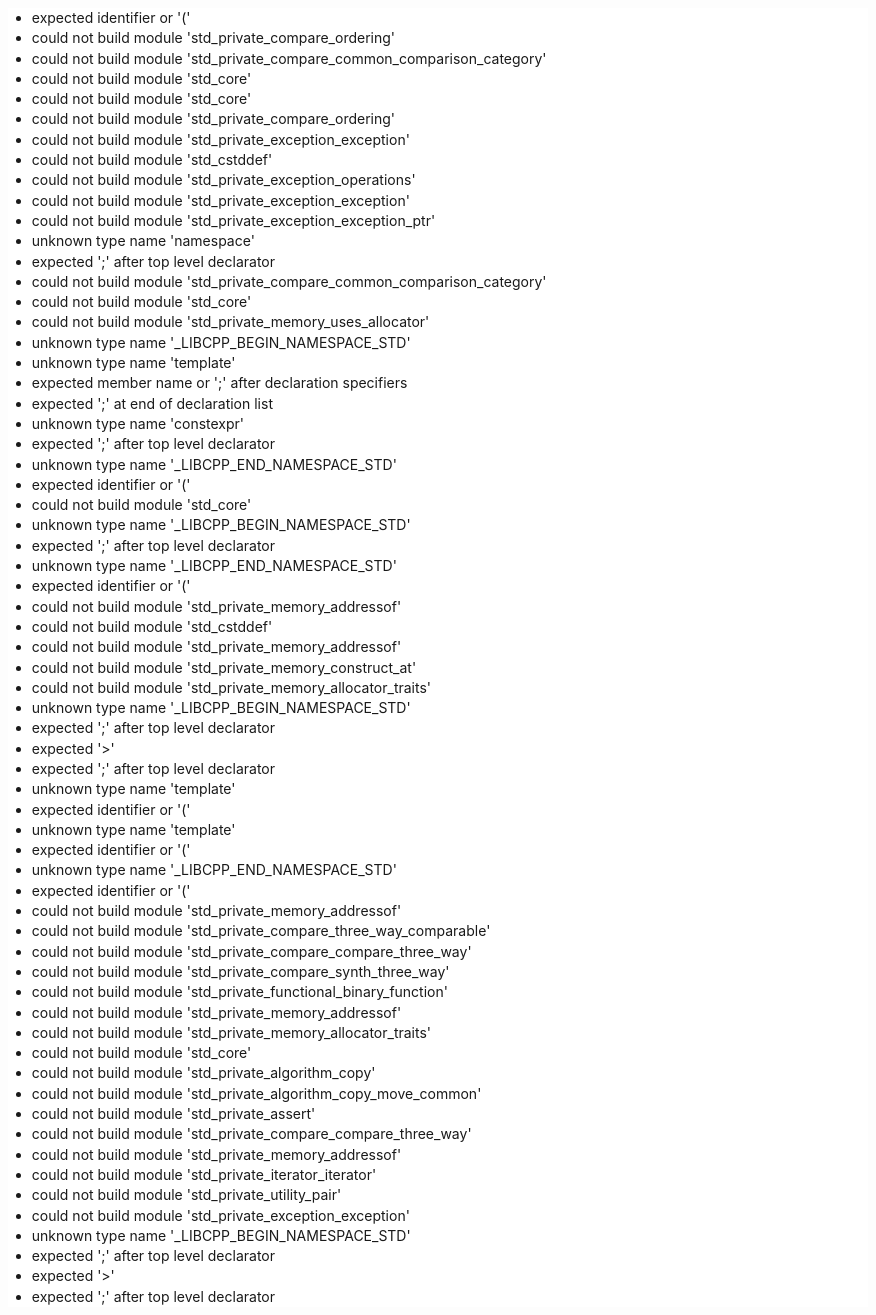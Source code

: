 - expected identifier or '('
- could not build module 'std_private_compare_ordering'
- could not build module 'std_private_compare_common_comparison_category'
- could not build module 'std_core'
- could not build module 'std_core'
- could not build module 'std_private_compare_ordering'
- could not build module 'std_private_exception_exception'
- could not build module 'std_cstddef'
- could not build module 'std_private_exception_operations'
- could not build module 'std_private_exception_exception'
- could not build module 'std_private_exception_exception_ptr'
- unknown type name 'namespace'
- expected ';' after top level declarator
- could not build module 'std_private_compare_common_comparison_category'
- could not build module 'std_core'
- could not build module 'std_private_memory_uses_allocator'
- unknown type name '_LIBCPP_BEGIN_NAMESPACE_STD'
- unknown type name 'template'
- expected member name or ';' after declaration specifiers
- expected ';' at end of declaration list
- unknown type name 'constexpr'
- expected ';' after top level declarator
- unknown type name '_LIBCPP_END_NAMESPACE_STD'
- expected identifier or '('
- could not build module 'std_core'
- unknown type name '_LIBCPP_BEGIN_NAMESPACE_STD'
- expected ';' after top level declarator
- unknown type name '_LIBCPP_END_NAMESPACE_STD'
- expected identifier or '('
- could not build module 'std_private_memory_addressof'
- could not build module 'std_cstddef'
- could not build module 'std_private_memory_addressof'
- could not build module 'std_private_memory_construct_at'
- could not build module 'std_private_memory_allocator_traits'
- unknown type name '_LIBCPP_BEGIN_NAMESPACE_STD'
- expected ';' after top level declarator
- expected '>'
- expected ';' after top level declarator
- unknown type name 'template'
- expected identifier or '('
- unknown type name 'template'
- expected identifier or '('
- unknown type name '_LIBCPP_END_NAMESPACE_STD'
- expected identifier or '('
- could not build module 'std_private_memory_addressof'
- could not build module 'std_private_compare_three_way_comparable'
- could not build module 'std_private_compare_compare_three_way'
- could not build module 'std_private_compare_synth_three_way'
- could not build module 'std_private_functional_binary_function'
- could not build module 'std_private_memory_addressof'
- could not build module 'std_private_memory_allocator_traits'
- could not build module 'std_core'
- could not build module 'std_private_algorithm_copy'
- could not build module 'std_private_algorithm_copy_move_common'
- could not build module 'std_private_assert'
- could not build module 'std_private_compare_compare_three_way'
- could not build module 'std_private_memory_addressof'
- could not build module 'std_private_iterator_iterator'
- could not build module 'std_private_utility_pair'
- could not build module 'std_private_exception_exception'
- unknown type name '_LIBCPP_BEGIN_NAMESPACE_STD'
- expected ';' after top level declarator
- expected '>'
- expected ';' after top level declarator